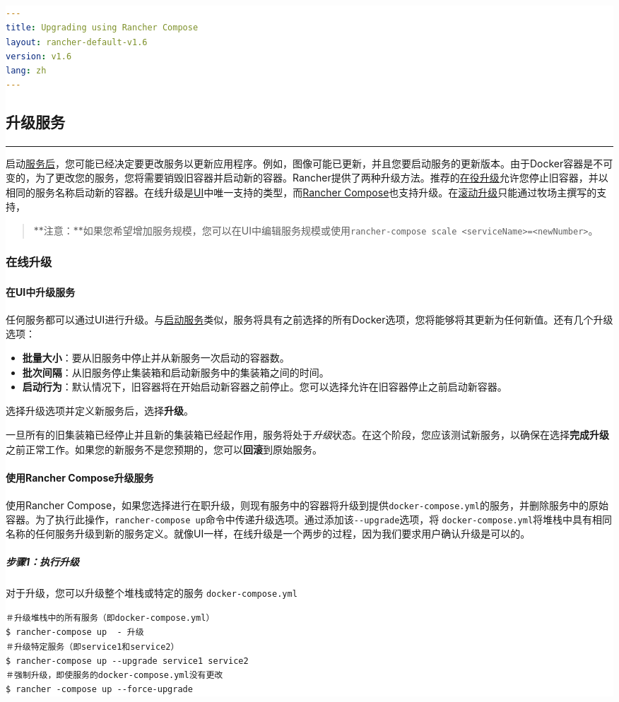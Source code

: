 ```yaml
---
title: Upgrading using Rancher Compose
layout: rancher-default-v1.6
version: v1.6
lang: zh
---
```


## 升级服务

------

启动[服务后](https://github.com/rancher/rancher.github.io/blob/master/rancher/v1.6/en/cattle/upgrading/%7B%7Bsite.baseurl%7D%7D/rancher/%7B%7Bpage.version%7D%7D/%7B%7Bpage.lang%7D%7D/cattle/adding-services)，您可能已经决定要更改服务以更新应用程序。例如，图像可能已更新，并且您要启动服务的更新版本。由于Docker容器是不可变的，为了更改您的服务，您将需要销毁旧容器并启动新的容器。Rancher提供了两种升级方法。推荐的[在役升级](https://github.com/rancher/rancher.github.io/blob/master/rancher/v1.6/en/cattle/upgrading/index.md#in-service-upgrade)允许您停止旧容器，并以相同的服务名称启动新的容器。在线升级是[UI](https://github.com/rancher/rancher.github.io/blob/master/rancher/v1.6/en/cattle/upgrading/index.md#upgrading-services-in-the-ui)中唯一支持的类型，而[Rancher Compose](https://github.com/rancher/rancher.github.io/blob/master/rancher/v1.6/en/cattle/upgrading/index.md#upgrading-services-with-rancher-compose)也支持升级。在[滚动升级](https://github.com/rancher/rancher.github.io/blob/master/rancher/v1.6/en/cattle/upgrading/index.md#rolling-upgrade)只能通过牧场主撰写的支持，

> **注意：**如果您希望增加服务规模，您可以在UI中编辑服务规模或使用`rancher-compose scale <serviceName>=<newNumber>`。

### 在线升级

#### 在UI中升级服务

任何服务都可以通过UI进行升级。与[启动服务](https://github.com/rancher/rancher.github.io/blob/master/rancher/v1.6/en/cattle/upgrading/%7B%7Bsite.baseurl%7D%7D/rancher/%7B%7Bpage.version%7D%7D/%7B%7Bpage.lang%7D%7D/cattle/adding-services)类似，服务将具有之前选择的所有Docker选项，您将能够将其更新为任何新值。还有几个升级选项：

- **批量大小**：要从旧服务中停止并从新服务一次启动的容器数。
- **批次间隔**：从旧服务停止集装箱和启动新服务中的集装箱之间的时间。
- **启动行为**：默认情况下，旧容器将在开始启动新容器之前停止。您可以选择允许在旧容器停止之前启动新容器。

选择升级选项并定义新服务后，选择**升级**。

一旦所有的旧集装箱已经停止并且新的集装箱已经起作用，服务将处于*升级*状态。在这个阶段，您应该测试新服务，以确保在选择**完成升级**之前正常工作。如果您的新服务不是您预期的，您可以**回滚**到原始服务。

#### 使用Rancher Compose升级服务

使用Rancher Compose，如果您选择进行在职升级，则现有服务中的容器将升级到提供`docker-compose.yml`的服务，并删除服务中的原始容器。为了执行此操作，`rancher-compose up`命令中传递升级选项。通过添加该`--upgrade`选项，将 `docker-compose.yml`将堆栈中具有相同名称的任何服务升级到新的服务定义。就像UI一样，在线升级是一个两步的过程，因为我们要求用户确认升级是可以的。

##### 步骤1：执行升级

对于升级，您可以升级整个堆栈或特定的服务 `docker-compose.yml`

```
＃升级堆栈中的所有服务（即docker-compose.yml）
$ rancher-compose up  - 升级
＃升级特定服务（即service1和service2）
$ rancher-compose up --upgrade service1 service2
＃强制升级，即使服务的docker-compose.yml没有更改 
$ rancher -compose up --force-upgrade
```
